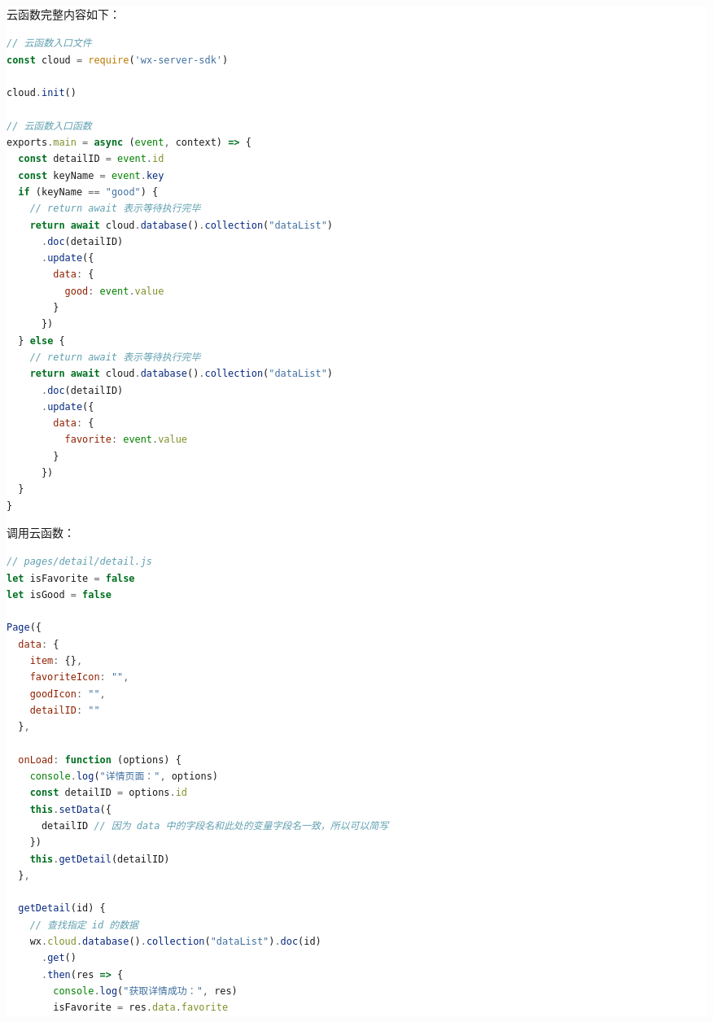 云函数完整内容如下：

```js
// 云函数入口文件
const cloud = require('wx-server-sdk')

cloud.init()

// 云函数入口函数
exports.main = async (event, context) => {
  const detailID = event.id
  const keyName = event.key
  if (keyName == "good") {
    // return await 表示等待执行完毕
    return await cloud.database().collection("dataList")
      .doc(detailID)
      .update({
        data: {
          good: event.value
        }
      })
  } else {
    // return await 表示等待执行完毕
    return await cloud.database().collection("dataList")
      .doc(detailID)
      .update({
        data: {
          favorite: event.value
        }
      })
  }
}
```

调用云函数：

```js
// pages/detail/detail.js
let isFavorite = false
let isGood = false

Page({
  data: {
    item: {},
    favoriteIcon: "",
    goodIcon: "",
    detailID: ""
  },

  onLoad: function (options) {
    console.log("详情页面：", options)
    const detailID = options.id
    this.setData({
      detailID // 因为 data 中的字段名和此处的变量字段名一致，所以可以简写
    })
    this.getDetail(detailID)
  },

  getDetail(id) {
    // 查找指定 id 的数据
    wx.cloud.database().collection("dataList").doc(id)
      .get()
      .then(res => {
        console.log("获取详情成功：", res)
        isFavorite = res.data.favorite
```